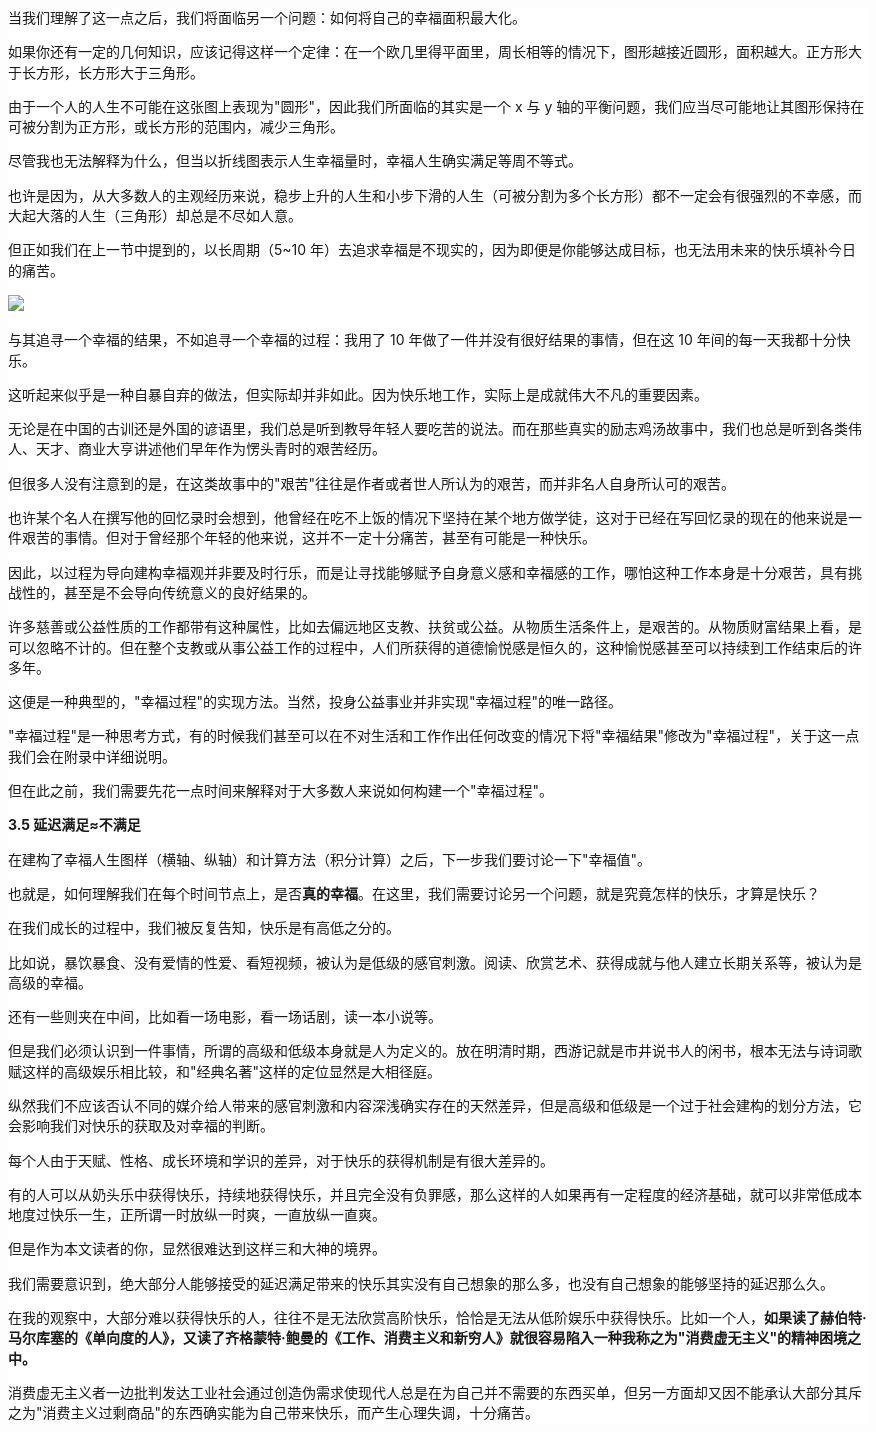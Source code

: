 当我们理解了这一点之后，我们将面临另一个问题：如何将自己的幸福面积最大化。

如果你还有一定的几何知识，应该记得这样一个定律：在一个欧几里得平面里，周长相等的情况下，图形越接近圆形，面积越大。正方形大于长方形，长方形大于三角形。

由于一个人的人生不可能在这张图上表现为"圆形"，因此我们所面临的其实是一个 x 与 y 轴的平衡问题，我们应当尽可能地让其图形保持在可被分割为正方形，或长方形的范围内，减少三角形。

尽管我也无法解释为什么，但当以折线图表示人生幸福量时，幸福人生确实满足等周不等式。

也许是因为，从大多数人的主观经历来说，稳步上升的人生和小步下滑的人生（可被分割为多个长方形）都不一定会有很强烈的不幸感，而大起大落的人生（三角形）却总是不尽如人意。

但正如我们在上一节中提到的，以长周期（5\~10 年）去追求幸福是不现实的，因为即便是你能够达成目标，也无法用未来的快乐填补今日的痛苦。

![](https://image.cubox.pro/cardImg/2024030106460796776/35051.jpg?imageMogr2/quality/90/ignore-error/1)

与其追寻一个幸福的结果，不如追寻一个幸福的过程：我用了 10 年做了一件并没有很好结果的事情，但在这 10 年间的每一天我都十分快乐。

这听起来似乎是一种自暴自弃的做法，但实际却并非如此。因为快乐地工作，实际上是成就伟大不凡的重要因素。

无论是在中国的古训还是外国的谚语里，我们总是听到教导年轻人要吃苦的说法。而在那些真实的励志鸡汤故事中，我们也总是听到各类伟人、天才、商业大亨讲述他们早年作为愣头青时的艰苦经历。

但很多人没有注意到的是，在这类故事中的"艰苦"往往是作者或者世人所认为的艰苦，而并非名人自身所认可的艰苦。

也许某个名人在撰写他的回忆录时会想到，他曾经在吃不上饭的情况下坚持在某个地方做学徒，这对于已经在写回忆录的现在的他来说是一件艰苦的事情。但对于曾经那个年轻的他来说，这并不一定十分痛苦，甚至有可能是一种快乐。

因此，以过程为导向建构幸福观并非要及时行乐，而是让寻找能够赋予自身意义感和幸福感的工作，哪怕这种工作本身是十分艰苦，具有挑战性的，甚至是不会导向传统意义的良好结果的。

许多慈善或公益性质的工作都带有这种属性，比如去偏远地区支教、扶贫或公益。从物质生活条件上，是艰苦的。从物质财富结果上看，是可以忽略不计的。但在整个支教或从事公益工作的过程中，人们所获得的道德愉悦感是恒久的，这种愉悦感甚至可以持续到工作结束后的许多年。

这便是一种典型的，"幸福过程"的实现方法。当然，投身公益事业并非实现"幸福过程"的唯一路径。

"幸福过程"是一种思考方式，有的时候我们甚至可以在不对生活和工作作出任何改变的情况下将"幸福结果"修改为"幸福过程"，关于这一点我们会在附录中详细说明。

但在此之前，我们需要先花一点时间来解释对于大多数人来说如何构建一个"幸福过程"。

**3.5 延迟满足≈不满足**

在建构了幸福人生图样（横轴、纵轴）和计算方法（积分计算）之后，下一步我们要讨论一下"幸福值"。  

也就是，如何理解我们在每个时间节点上，是否**真的幸福**。在这里，我们需要讨论另一个问题，就是究竟怎样的快乐，才算是快乐？

在我们成长的过程中，我们被反复告知，快乐是有高低之分的。

比如说，暴饮暴食、没有爱情的性爱、看短视频，被认为是低级的感官刺激。阅读、欣赏艺术、获得成就与他人建立长期关系等，被认为是高级的幸福。

还有一些则夹在中间，比如看一场电影，看一场话剧，读一本小说等。

但是我们必须认识到一件事情，所谓的高级和低级本身就是人为定义的。放在明清时期，西游记就是市井说书人的闲书，根本无法与诗词歌赋这样的高级娱乐相比较，和"经典名著"这样的定位显然是大相径庭。

纵然我们不应该否认不同的媒介给人带来的感官刺激和内容深浅确实存在的天然差异，但是高级和低级是一个过于社会建构的划分方法，它会影响我们对快乐的获取及对幸福的判断。

每个人由于天赋、性格、成长环境和学识的差异，对于快乐的获得机制是有很大差异的。

有的人可以从奶头乐中获得快乐，持续地获得快乐，并且完全没有负罪感，那么这样的人如果再有一定程度的经济基础，就可以非常低成本地度过快乐一生，正所谓一时放纵一时爽，一直放纵一直爽。

但是作为本文读者的你，显然很难达到这样三和大神的境界。

我们需要意识到，绝大部分人能够接受的延迟满足带来的快乐其实没有自己想象的那么多，也没有自己想象的能够坚持的延迟那么久。

在我的观察中，大部分难以获得快乐的人，往往不是无法欣赏高阶快乐，恰恰是无法从低阶娱乐中获得快乐。比如一个人，**如果读了赫伯特·马尔库塞的《单向度的人》，又读了齐格蒙特·鲍曼的《工作、消费主义和新穷人》就很容易陷入一种我称之为"消费虚无主义"的精神困境之中。**

消费虚无主义者一边批判发达工业社会通过创造伪需求使现代人总是在为自己并不需要的东西买单，但另一方面却又因不能承认大部分其斥之为"消费主义过剩商品"的东西确实能为自己带来快乐，而产生心理失调，十分痛苦。
